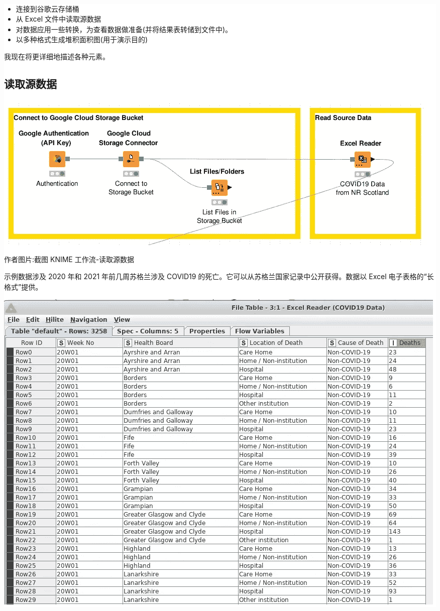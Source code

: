 *   连接到谷歌云存储桶
*   从 Excel 文件中读取源数据
*   对数据应用一些转换，为查看数据做准备(并将结果表转储到文件中)。
*   以多种格式生成堆积面积图(用于演示目的)

我现在将更详细地描述各种元素。

## 读取源数据

![](img/281630c1dd43227dc349d861c0eaa2bd.png)

作者图片:截图 KNIME 工作流-读取源数据

示例数据涉及 2020 年和 2021 年前几周苏格兰涉及 COVID19 的死亡。它可以从苏格兰国家记录中公开获得。数据以 Excel 电子表格的“长格式”提供。

![](img/344d54747ff4617d23502fc468b2b860.png)
